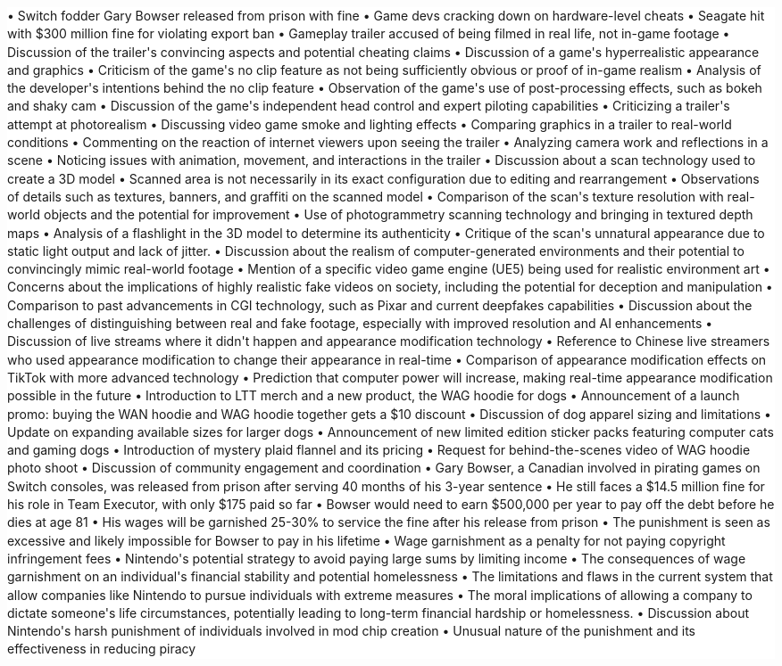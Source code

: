 • Switch fodder Gary Bowser released from prison with fine
• Game devs cracking down on hardware-level cheats
• Seagate hit with $300 million fine for violating export ban
• Gameplay trailer accused of being filmed in real life, not in-game footage
• Discussion of the trailer's convincing aspects and potential cheating claims
• Discussion of a game's hyperrealistic appearance and graphics
• Criticism of the game's no clip feature as not being sufficiently obvious or proof of in-game realism
• Analysis of the developer's intentions behind the no clip feature
• Observation of the game's use of post-processing effects, such as bokeh and shaky cam
• Discussion of the game's independent head control and expert piloting capabilities
• Criticizing a trailer's attempt at photorealism
• Discussing video game smoke and lighting effects
• Comparing graphics in a trailer to real-world conditions
• Commenting on the reaction of internet viewers upon seeing the trailer
• Analyzing camera work and reflections in a scene
• Noticing issues with animation, movement, and interactions in the trailer
• Discussion about a scan technology used to create a 3D model
• Scanned area is not necessarily in its exact configuration due to editing and rearrangement
• Observations of details such as textures, banners, and graffiti on the scanned model
• Comparison of the scan's texture resolution with real-world objects and the potential for improvement
• Use of photogrammetry scanning technology and bringing in textured depth maps
• Analysis of a flashlight in the 3D model to determine its authenticity
• Critique of the scan's unnatural appearance due to static light output and lack of jitter.
• Discussion about the realism of computer-generated environments and their potential to convincingly mimic real-world footage
• Mention of a specific video game engine (UE5) being used for realistic environment art
• Concerns about the implications of highly realistic fake videos on society, including the potential for deception and manipulation
• Comparison to past advancements in CGI technology, such as Pixar and current deepfakes capabilities
• Discussion about the challenges of distinguishing between real and fake footage, especially with improved resolution and AI enhancements
• Discussion of live streams where it didn't happen and appearance modification technology
• Reference to Chinese live streamers who used appearance modification to change their appearance in real-time
• Comparison of appearance modification effects on TikTok with more advanced technology
• Prediction that computer power will increase, making real-time appearance modification possible in the future
• Introduction to LTT merch and a new product, the WAG hoodie for dogs
• Announcement of a launch promo: buying the WAN hoodie and WAG hoodie together gets a $10 discount
• Discussion of dog apparel sizing and limitations
• Update on expanding available sizes for larger dogs
• Announcement of new limited edition sticker packs featuring computer cats and gaming dogs
• Introduction of mystery plaid flannel and its pricing
• Request for behind-the-scenes video of WAG hoodie photo shoot
• Discussion of community engagement and coordination
• Gary Bowser, a Canadian involved in pirating games on Switch consoles, was released from prison after serving 40 months of his 3-year sentence
• He still faces a $14.5 million fine for his role in Team Executor, with only $175 paid so far
• Bowser would need to earn $500,000 per year to pay off the debt before he dies at age 81
• His wages will be garnished 25-30% to service the fine after his release from prison
• The punishment is seen as excessive and likely impossible for Bowser to pay in his lifetime
• Wage garnishment as a penalty for not paying copyright infringement fees
• Nintendo's potential strategy to avoid paying large sums by limiting income
• The consequences of wage garnishment on an individual's financial stability and potential homelessness
• The limitations and flaws in the current system that allow companies like Nintendo to pursue individuals with extreme measures
• The moral implications of allowing a company to dictate someone's life circumstances, potentially leading to long-term financial hardship or homelessness.
• Discussion about Nintendo's harsh punishment of individuals involved in mod chip creation
• Unusual nature of the punishment and its effectiveness in reducing piracy